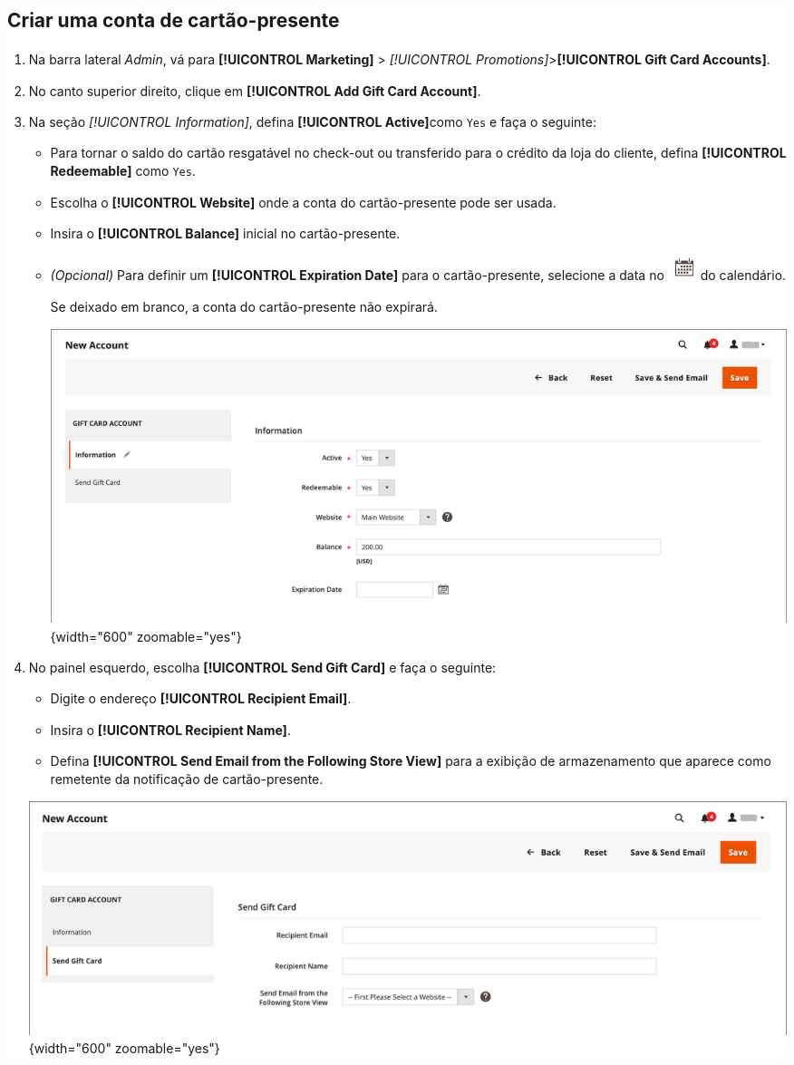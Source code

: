 ## Criar uma conta de cartão-presente

1. Na barra lateral _Admin_, vá para **[!UICONTROL Marketing]** > _[!UICONTROL Promotions]_>**[!UICONTROL Gift Card Accounts]**.

1. No canto superior direito, clique em **[!UICONTROL Add Gift Card Account]**.

1. Na seção _[!UICONTROL Information]_, defina **[!UICONTROL Active]**&#x200B;como `Yes` e faça o seguinte:

   - Para tornar o saldo do cartão resgatável no check-out ou transferido para o crédito da loja do cliente, defina **[!UICONTROL Redeemable]** como `Yes`.

   - Escolha o **[!UICONTROL Website]** onde a conta do cartão-presente pode ser usada.

   - Insira o **[!UICONTROL Balance]** inicial no cartão-presente.

   - _(Opcional)_ Para definir um **[!UICONTROL Expiration Date]** para o cartão-presente, selecione a data no ![ícone de Calendário](../assets/icon-calendar.png) do calendário.

     Se deixado em branco, a conta do cartão-presente não expirará.

     ![Nova Conta](./assets/gift-card-account-add-new.png){width="600" zoomable="yes"}

1. No painel esquerdo, escolha **[!UICONTROL Send Gift Card]** e faça o seguinte:

   - Digite o endereço **[!UICONTROL Recipient Email]**.

   - Insira o **[!UICONTROL Recipient Name]**.

   - Defina **[!UICONTROL Send Email from the Following Store View]** para a exibição de armazenamento que aparece como remetente da notificação de cartão-presente.

   ![Enviar Configurações De Cartão-Presente](./assets/marketing-gift-card-accounts-new-send.png){width="600" zoomable="yes"}
